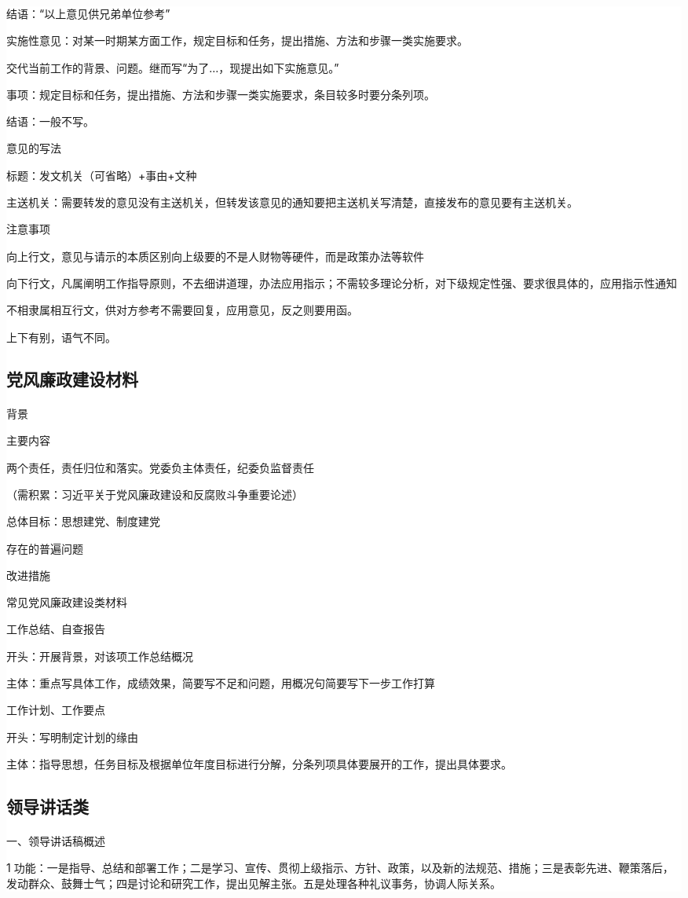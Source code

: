 结语：“以上意见供兄弟单位参考”

实施性意见：对某一时期某方面工作，规定目标和任务，提出措施、方法和步骤一类实施要求。

交代当前工作的背景、问题。继而写“为了…，现提出如下实施意见。”

事项：规定目标和任务，提出措施、方法和步骤一类实施要求，条目较多时要分条列项。

结语：一般不写。

意见的写法

标题：发文机关（可省略）+事由+文种

主送机关：需要转发的意见没有主送机关，但转发该意见的通知要把主送机关写清楚，直接发布的意见要有主送机关。

注意事项

向上行文，意见与请示的本质区别向上级要的不是人财物等硬件，而是政策办法等软件

向下行文，凡属阐明工作指导原则，不去细讲道理，办法应用指示；不需较多理论分析，对下级规定性强、要求很具体的，应用指示性通知

不相隶属相互行文，供对方参考不需要回复，应用意见，反之则要用函。

上下有别，语气不同。

## 党风廉政建设材料

背景

主要内容

两个责任，责任归位和落实。党委负主体责任，纪委负监督责任

（需积累：习近平关于党风廉政建设和反腐败斗争重要论述）

总体目标：思想建党、制度建党

存在的普遍问题

改进措施

常见党风廉政建设类材料

工作总结、自查报告

开头：开展背景，对该项工作总结概况

主体：重点写具体工作，成绩效果，简要写不足和问题，用概况句简要写下一步工作打算

工作计划、工作要点

开头：写明制定计划的缘由

主体：指导思想，任务目标及根据单位年度目标进行分解，分条列项具体要展开的工作，提出具体要求。

## 领导讲话类

一、领导讲话稿概述

1 功能：一是指导、总结和部署工作；二是学习、宣传、贯彻上级指示、方针、政策，以及新的法规范、措施；三是表彰先进、鞭策落后，发动群众、鼓舞士气；四是讨论和研究工作，提出见解主张。五是处理各种礼议事务，协调人际关系。

